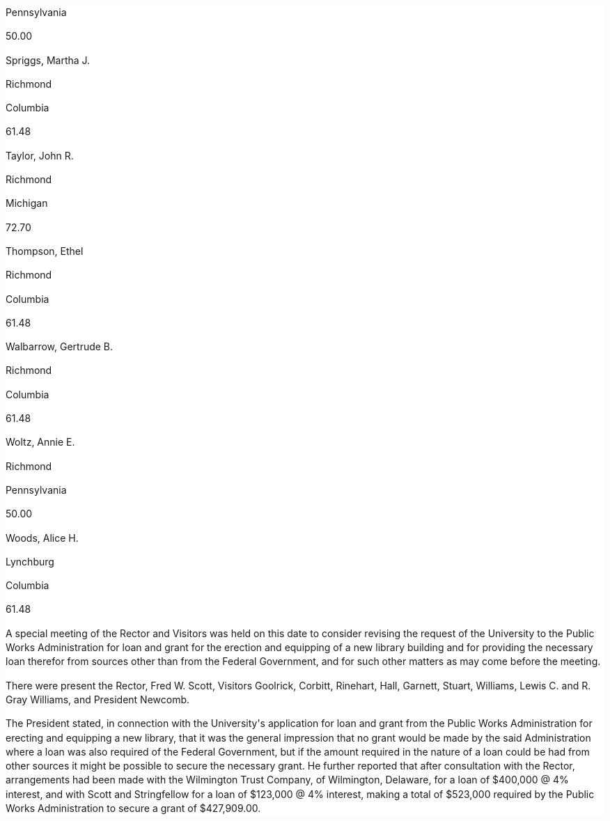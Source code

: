 Pennsylvania

50.00

Spriggs, Martha J.

Richmond

Columbia

61.48

Taylor, John R.

Richmond

Michigan

72.70

Thompson, Ethel

Richmond

Columbia

61.48

Walbarrow, Gertrude B.

Richmond

Columbia

61.48

Woltz, Annie E.

Richmond

Pennsylvania

50.00

Woods, Alice H.

Lynchburg

Columbia

61.48

A special meeting of the Rector and Visitors was held on this date to consider revising the request of the University to the Public Works Administration for loan and grant for the erection and equipping of a new library building and for providing the necessary loan therefor from sources other than from the Federal Government, and for such other matters as may come before the meeting.

There were present the Rector, Fred W. Scott, Visitors Goolrick, Corbitt, Rinehart, Hall, Garnett, Stuart, Williams, Lewis C. and R. Gray Williams, and President Newcomb.

The President stated, in connection with the University's application for loan and grant from the Public Works Administration for erecting and equipping a new library, that it was the general impression that no grant would be made by the said Administration where a loan was also required of the Federal Government, but if the amount required in the nature of a loan could be had from other sources it might be possible to secure the necessary grant. He further reported that after consultation with the Rector, arrangements had been made with the Wilmington Trust Company, of Wilmington, Delaware, for a loan of $400,000 @ 4% interest, and with Scott and Stringfellow for a loan of $123,000 @ 4% interest, making a total of $523,000 required by the Public Works Administration to secure a grant of $427,909.00.
